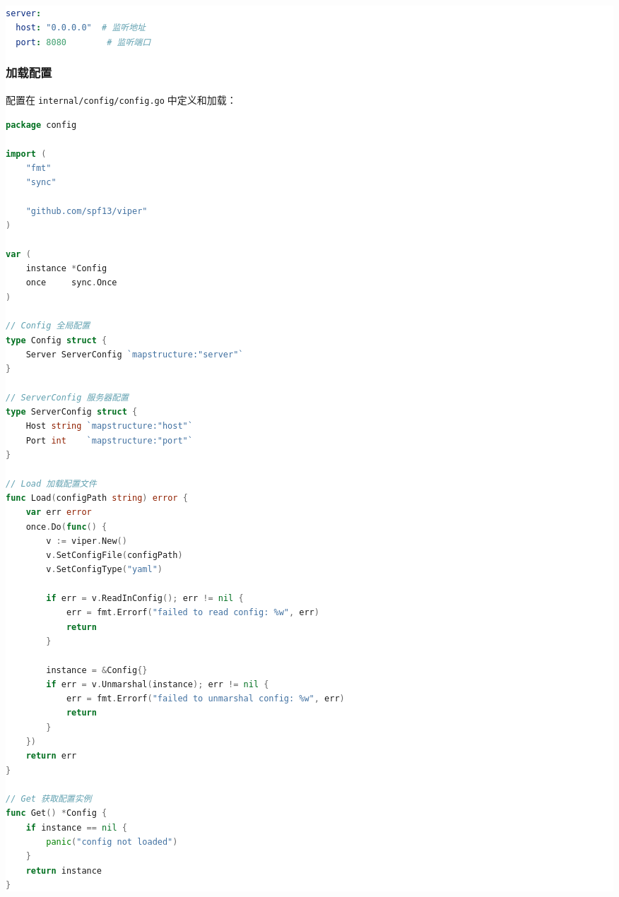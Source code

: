 ```yaml
server:
  host: "0.0.0.0"  # 监听地址
  port: 8080        # 监听端口
```

### 加载配置

配置在 `internal/config/config.go` 中定义和加载：

```go
package config

import (
	"fmt"
	"sync"

	"github.com/spf13/viper"
)

var (
	instance *Config
	once     sync.Once
)

// Config 全局配置
type Config struct {
	Server ServerConfig `mapstructure:"server"`
}

// ServerConfig 服务器配置
type ServerConfig struct {
	Host string `mapstructure:"host"`
	Port int    `mapstructure:"port"`
}

// Load 加载配置文件
func Load(configPath string) error {
	var err error
	once.Do(func() {
		v := viper.New()
		v.SetConfigFile(configPath)
		v.SetConfigType("yaml")

		if err = v.ReadInConfig(); err != nil {
			err = fmt.Errorf("failed to read config: %w", err)
			return
		}

		instance = &Config{}
		if err = v.Unmarshal(instance); err != nil {
			err = fmt.Errorf("failed to unmarshal config: %w", err)
			return
		}
	})
	return err
}

// Get 获取配置实例
func Get() *Config {
	if instance == nil {
		panic("config not loaded")
	}
	return instance
}
```